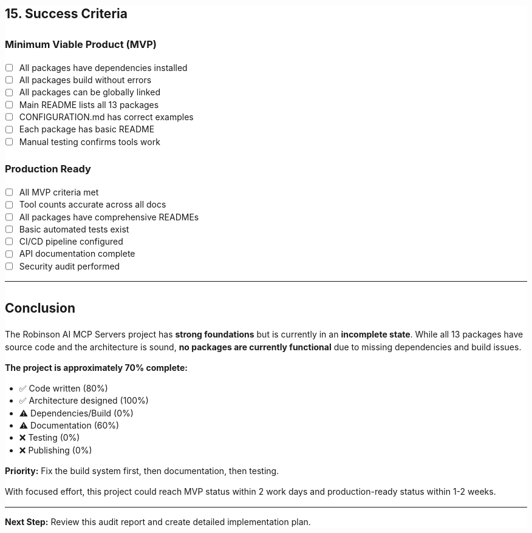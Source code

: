 
## 15. Success Criteria

### Minimum Viable Product (MVP)

- [ ] All packages have dependencies installed
- [ ] All packages build without errors
- [ ] All packages can be globally linked
- [ ] Main README lists all 13 packages
- [ ] CONFIGURATION.md has correct examples
- [ ] Each package has basic README
- [ ] Manual testing confirms tools work

### Production Ready

- [ ] All MVP criteria met
- [ ] Tool counts accurate across all docs
- [ ] All packages have comprehensive READMEs
- [ ] Basic automated tests exist
- [ ] CI/CD pipeline configured
- [ ] API documentation complete
- [ ] Security audit performed

---

## Conclusion

The Robinson AI MCP Servers project has **strong foundations** but is currently in an **incomplete state**. While all 13 packages have source code and the architecture is sound, **no packages are currently functional** due to missing dependencies and build issues.

**The project is approximately 70% complete:**
- ✅ Code written (80%)
- ✅ Architecture designed (100%)
- ⚠️ Dependencies/Build (0%)
- ⚠️ Documentation (60%)
- ❌ Testing (0%)
- ❌ Publishing (0%)

**Priority:** Fix the build system first, then documentation, then testing.

With focused effort, this project could reach MVP status within 2 work days and production-ready status within 1-2 weeks.

---

**Next Step:** Review this audit report and create detailed implementation plan.
